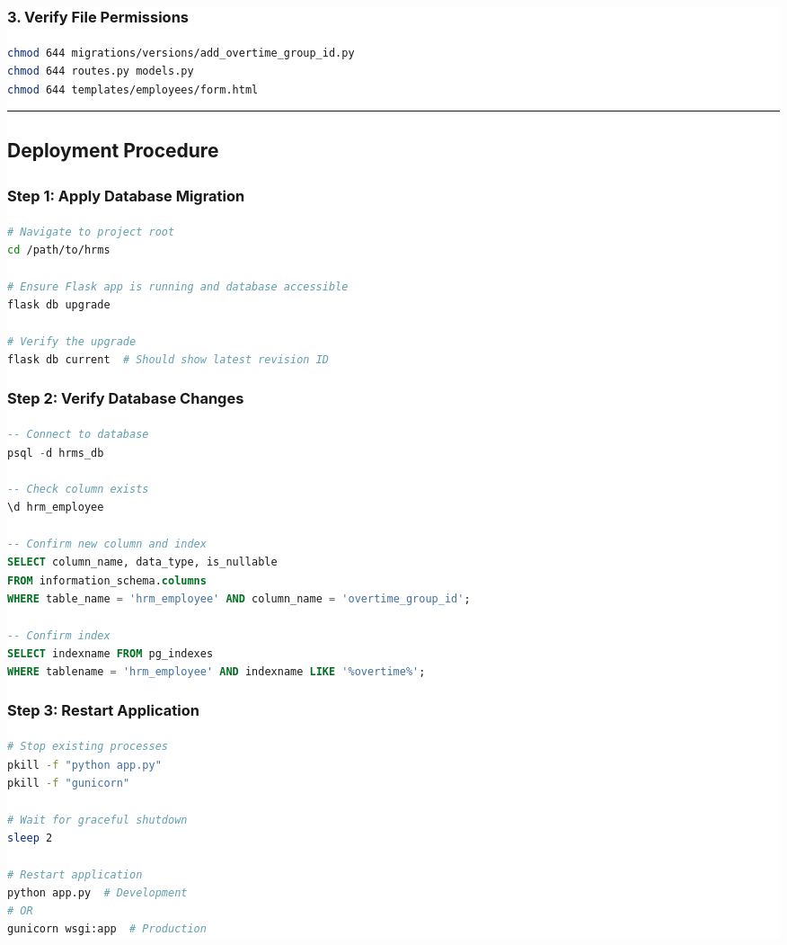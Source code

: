 ### 3. Verify File Permissions
```bash
chmod 644 migrations/versions/add_overtime_group_id.py
chmod 644 routes.py models.py
chmod 644 templates/employees/form.html
```

---

## Deployment Procedure

### Step 1: Apply Database Migration

```bash
# Navigate to project root
cd /path/to/hrms

# Ensure Flask app is running and database accessible
flask db upgrade

# Verify the upgrade
flask db current  # Should show latest revision ID
```

### Step 2: Verify Database Changes

```sql
-- Connect to database
psql -d hrms_db

-- Check column exists
\d hrm_employee

-- Confirm new column and index
SELECT column_name, data_type, is_nullable 
FROM information_schema.columns 
WHERE table_name = 'hrm_employee' AND column_name = 'overtime_group_id';

-- Confirm index
SELECT indexname FROM pg_indexes 
WHERE tablename = 'hrm_employee' AND indexname LIKE '%overtime%';
```

### Step 3: Restart Application

```bash
# Stop existing processes
pkill -f "python app.py"
pkill -f "gunicorn"

# Wait for graceful shutdown
sleep 2

# Restart application
python app.py  # Development
# OR
gunicorn wsgi:app  # Production
```
